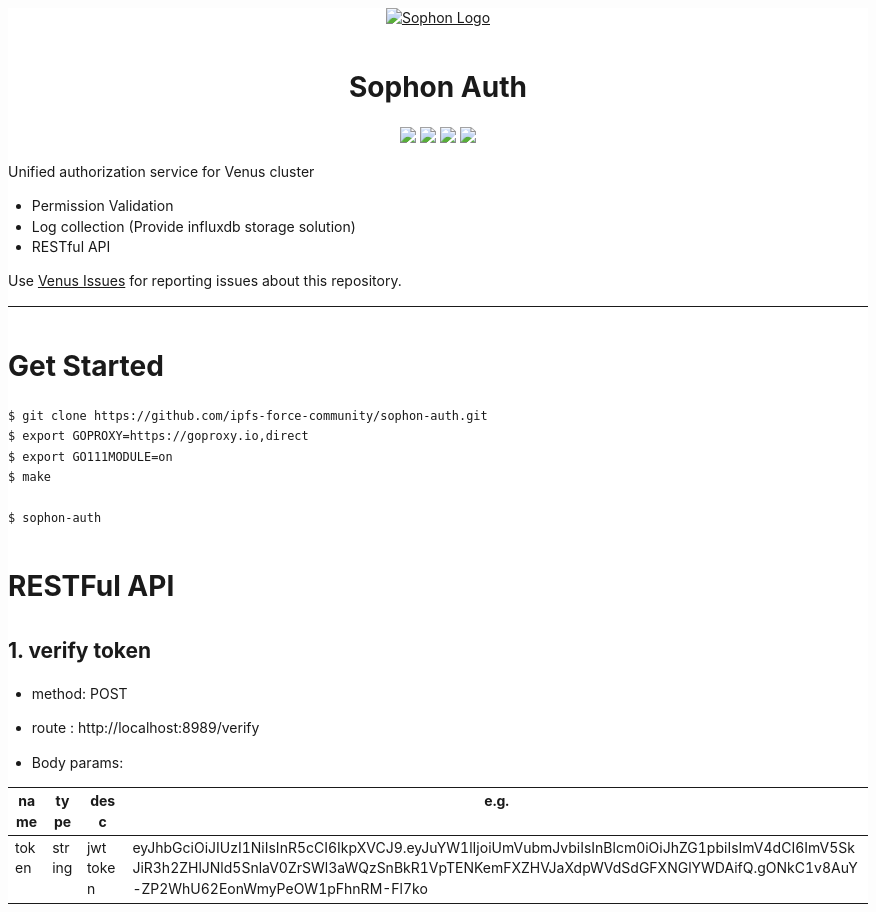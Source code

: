 <p align="center">
  <a href="https://sophon.venus-fil.io/" title="Sophon Docs">
    <img src="https://user-images.githubusercontent.com/1591330/205581370-d467d776-60a4-4b37-b25a-58fa82adb156.png" alt="Sophon Logo" width="128" />
  </a>
</p>


<h1 align="center">Sophon Auth</h1>

<p align="center">
 <a href="https://github.com/ipfs-force-community/sophon-auth/actions"><img src="https://github.com/ipfs-force-community/sophon-auth/actions/workflows/build_upload.yml/badge.svg"/></a>
 <a href="https://codecov.io/gh/ipfs-force-community/sophon-auth"><img src="https://codecov.io/gh/ipfs-force-community/sophon-auth/branch/master/graph/badge.svg?token=J5QWYWkgHT"/></a>
 <a href="https://goreportcard.com/report/github.com/ipfs-force-community/sophon-auth"><img src="https://goreportcard.com/badge/github.com/ipfs-force-community/sophon-auth"/></a>
 <a href="https://github.com/ipfs-force-community/sophon-auth/tags"><img src="https://img.shields.io/github/v/tag/ipfs-force-community/sophon-auth"/></a>
  <br>
</p>

Unified authorization service for Venus cluster 
- Permission Validation
- Log collection (Provide influxdb storage solution)
- RESTful API

Use [Venus Issues](https://github.com/filecoin-project/venus/issues) for reporting issues about this repository.

---
# Get Started
```
$ git clone https://github.com/ipfs-force-community/sophon-auth.git
$ export GOPROXY=https://goproxy.io,direct
$ export GO111MODULE=on
$ make

$ sophon-auth
```

# RESTFul API
## 1. verify token
- method: POST
- route : http://localhost:8989/verify

- Body params:

name | type | desc |e.g.
---|---|---|---
token | string| jwt token | eyJhbGciOiJIUzI1NiIsInR5cCI6IkpXVCJ9.eyJuYW1lIjoiUmVubmJvbiIsInBlcm0iOiJhZG1pbiIsImV4dCI6ImV5SkJiR3h2ZHlJNld5SnlaV0ZrSWl3aWQzSnBkR1VpTENKemFXZHVJaXdpWVdSdGFXNGlYWDAifQ.gONkC1v8AuY-ZP2WhU62EonWmyPeOW1pFhnRM-Fl7ko
